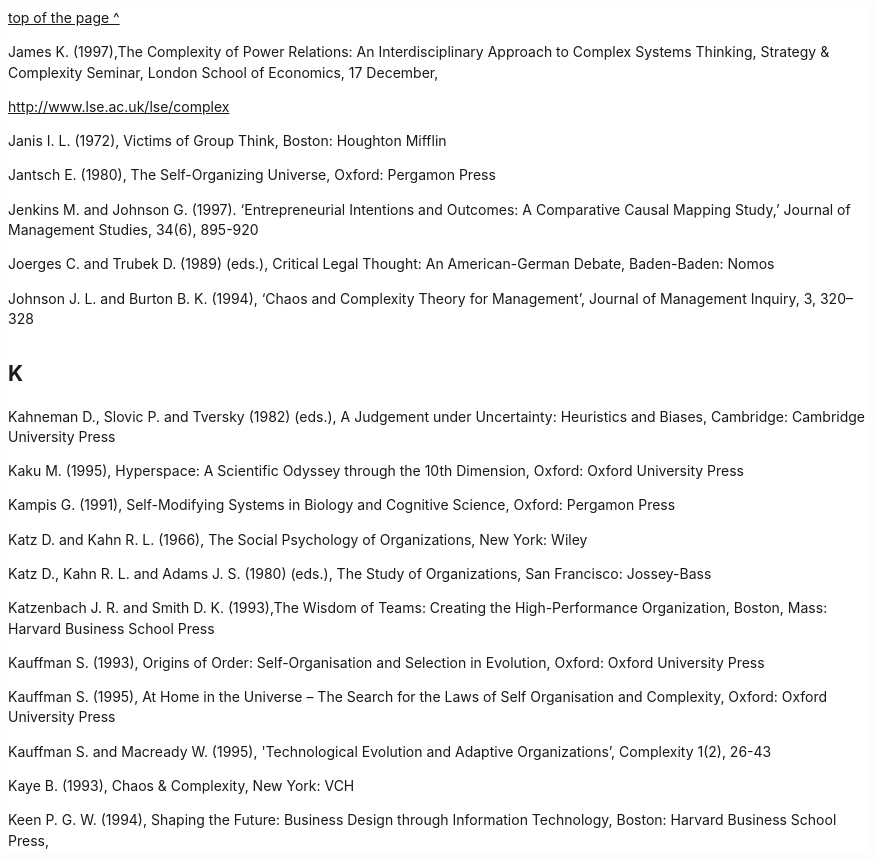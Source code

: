 [top of the page ^](#)

James K. (1997),The Complexity of Power Relations: An Interdisciplinary
Approach to Complex Systems Thinking, Strategy & Complexity Seminar,
London School of Economics, 17 December,

<http://www.lse.ac.uk/lse/complex><span style="display:none">|</span>

Janis I. L. (1972), Victims of Group Think, Boston: Houghton Mifflin

Jantsch E. (1980), The Self-Organizing Universe, Oxford: Pergamon Press

Jenkins M. and Johnson G. (1997). ‘Entrepreneurial Intentions and
Outcomes: A Comparative Causal Mapping Study,’ Journal of Management
Studies, 34(6), 895-920

Joerges C. and Trubek D. (1989) (eds.), Critical Legal Thought: An
American-German Debate, Baden-Baden: Nomos

Johnson J. L. and Burton B. K. (1994), ‘Chaos and Complexity Theory for
Management’, Journal of Management Inquiry, 3, 320–328



K
-

Kahneman D., Slovic P. and Tversky (1982) (eds.), A Judgement under
Uncertainty: Heuristics and Biases, Cambridge: Cambridge University
Press

Kaku M. (1995), Hyperspace: A Scientific Odyssey through the 10th
Dimension, Oxford: Oxford University Press

Kampis G. (1991), Self-Modifying Systems in Biology and Cognitive
Science, Oxford: Pergamon Press

Katz D. and Kahn R. L. (1966), The Social Psychology of Organizations,
New York: Wiley

Katz D., Kahn R. L. and Adams J. S. (1980) (eds.), The Study of
Organizations, San Francisco: Jossey-Bass

Katzenbach J. R. and Smith D. K. (1993),The Wisdom of Teams: Creating
the High-Performance Organization, Boston, Mass: Harvard Business School
Press

Kauffman S. (1993), Origins of Order: Self-Organisation and Selection in
Evolution, Oxford: Oxford University Press

Kauffman S. (1995), At Home in the Universe – The Search for the Laws of
Self Organisation and Complexity, Oxford: Oxford University Press

Kauffman S. and Macready W. (1995), 'Technological Evolution and
Adaptive Organizations’, Complexity 1(2), 26-43

Kaye B. (1993), Chaos & Complexity, New York: VCH

Keen P. G. W. (1994), Shaping the Future: Business Design through
Information Technology, Boston: Harvard Business School Press,
